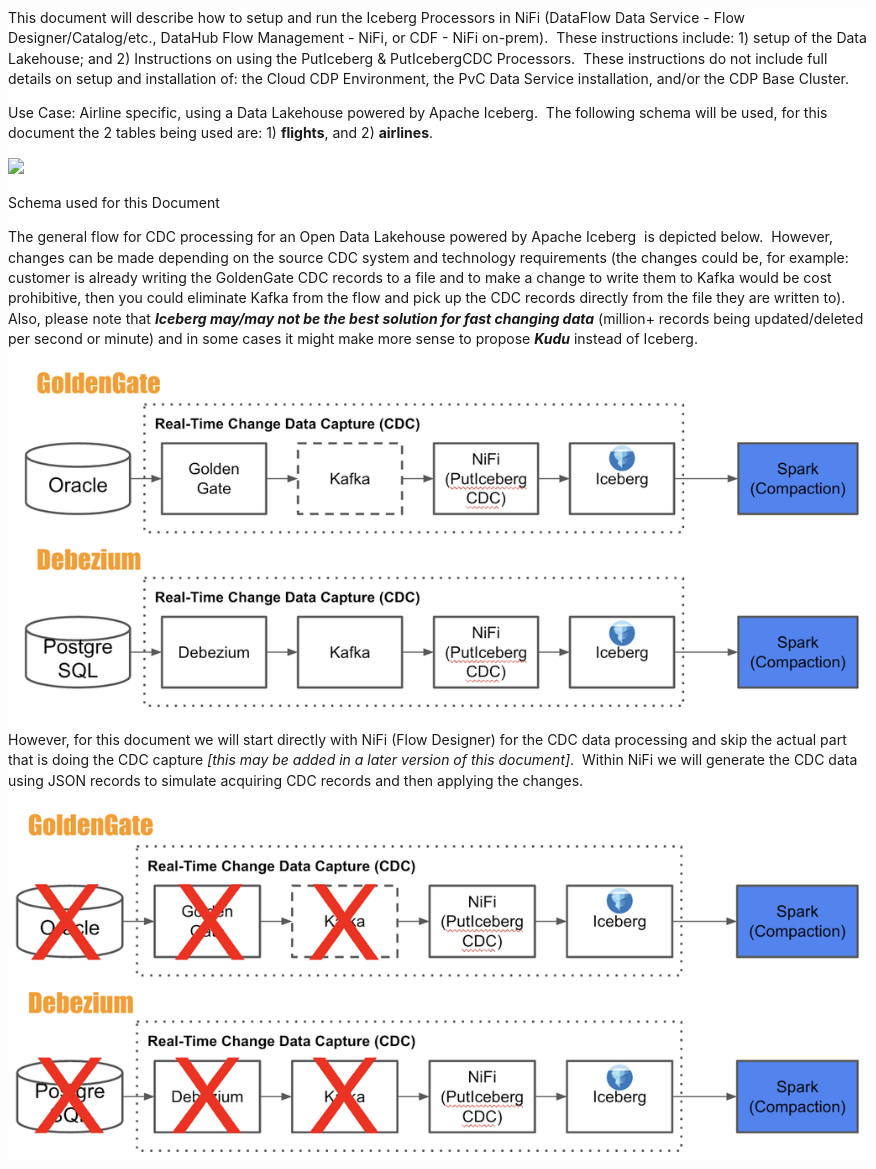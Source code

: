 This document will describe how to setup and run the Iceberg Processors in NiFi (DataFlow Data Service - Flow Designer/Catalog/etc., DataHub Flow Management - NiFi, or CDF - NiFi on-prem).  These instructions include: 1) setup of the Data Lakehouse; and 2) Instructions on using the PutIceberg & PutIcebergCDC Processors.  These instructions do not include full details on setup and installation of: the Cloud CDP Environment, the PvC Data Service installation, and/or the CDP Base Cluster.

Use Case: Airline specific, using a Data Lakehouse powered by Apache Iceberg.  The following schema will be used, for this document the 2 tables being used are: 1) **flights**, and 2) **airlines**.

![](../../images/not_needed_1.png)

Schema used for this Document

The general flow for CDC processing for an Open Data Lakehouse powered by Apache Iceberg  is depicted below.  However, changes can be made depending on the source CDC system and technology requirements (the changes could be, for example: customer is already writing the GoldenGate CDC records to a file and to make a change to write them to Kafka would be cost prohibitive, then you could eliminate Kafka from the flow and pick up the CDC records directly from the file they are written to).  Also, please note that **_Iceberg may/may not be the best solution for fast changing data_** (million+ records being updated/deleted per second or minute) and in some cases it might make more sense to propose **_Kudu_** instead of Iceberg.

![](../../images/typical_cdc_processing.png)

However, for this document we will start directly with NiFi (Flow Designer) for the CDC data processing and skip the actual part that is doing the CDC capture _\[this may be added in a later version of this document]_.  Within NiFi we will generate the CDC data using JSON records to simulate acquiring CDC records and then applying the changes.

![](../../images/cdc_flow_for_this_module.png)